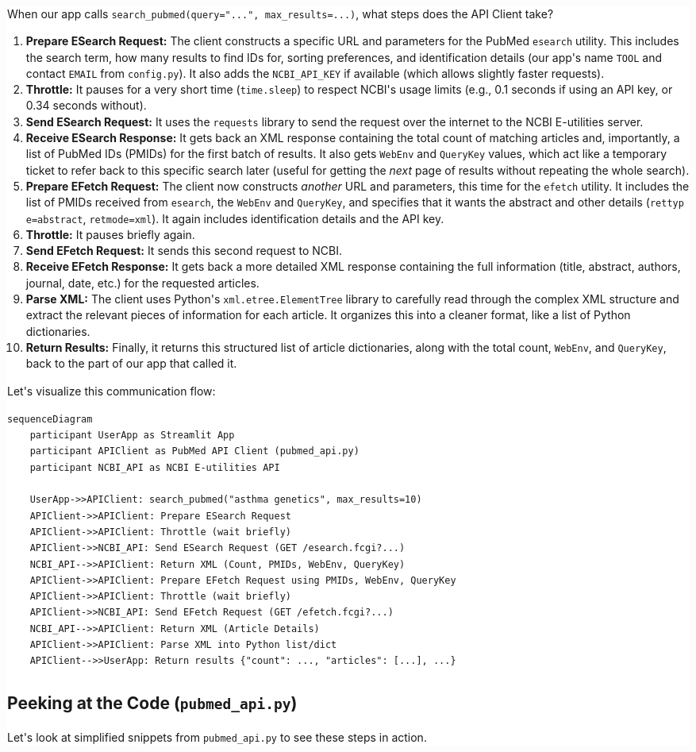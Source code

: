 When our app calls `search_pubmed(query="...", max_results=...)`, what steps does the API Client take?

1.  **Prepare ESearch Request:** The client constructs a specific URL and parameters for the PubMed `esearch` utility. This includes the search term, how many results to find IDs for, sorting preferences, and identification details (our app's name `TOOL` and contact `EMAIL` from `config.py`). It also adds the `NCBI_API_KEY` if available (which allows slightly faster requests).
2.  **Throttle:** It pauses for a very short time (`time.sleep`) to respect NCBI's usage limits (e.g., 0.1 seconds if using an API key, or 0.34 seconds without).
3.  **Send ESearch Request:** It uses the `requests` library to send the request over the internet to the NCBI E-utilities server.
4.  **Receive ESearch Response:** It gets back an XML response containing the total count of matching articles and, importantly, a list of PubMed IDs (PMIDs) for the first batch of results. It also gets `WebEnv` and `QueryKey` values, which act like a temporary ticket to refer back to this specific search later (useful for getting the *next* page of results without repeating the whole search).
5.  **Prepare EFetch Request:** The client now constructs *another* URL and parameters, this time for the `efetch` utility. It includes the list of PMIDs received from `esearch`, the `WebEnv` and `QueryKey`, and specifies that it wants the abstract and other details (`rettype=abstract`, `retmode=xml`). It again includes identification details and the API key.
6.  **Throttle:** It pauses briefly again.
7.  **Send EFetch Request:** It sends this second request to NCBI.
8.  **Receive EFetch Response:** It gets back a more detailed XML response containing the full information (title, abstract, authors, journal, date, etc.) for the requested articles.
9.  **Parse XML:** The client uses Python's `xml.etree.ElementTree` library to carefully read through the complex XML structure and extract the relevant pieces of information for each article. It organizes this into a cleaner format, like a list of Python dictionaries.
10. **Return Results:** Finally, it returns this structured list of article dictionaries, along with the total count, `WebEnv`, and `QueryKey`, back to the part of our app that called it.

Let's visualize this communication flow:

```mermaid
sequenceDiagram
    participant UserApp as Streamlit App
    participant APIClient as PubMed API Client (pubmed_api.py)
    participant NCBI_API as NCBI E-utilities API

    UserApp->>APIClient: search_pubmed("asthma genetics", max_results=10)
    APIClient->>APIClient: Prepare ESearch Request
    APIClient->>APIClient: Throttle (wait briefly)
    APIClient->>NCBI_API: Send ESearch Request (GET /esearch.fcgi?...)
    NCBI_API-->>APIClient: Return XML (Count, PMIDs, WebEnv, QueryKey)
    APIClient->>APIClient: Prepare EFetch Request using PMIDs, WebEnv, QueryKey
    APIClient->>APIClient: Throttle (wait briefly)
    APIClient->>NCBI_API: Send EFetch Request (GET /efetch.fcgi?...)
    NCBI_API-->>APIClient: Return XML (Article Details)
    APIClient->>APIClient: Parse XML into Python list/dict
    APIClient-->>UserApp: Return results {"count": ..., "articles": [...], ...}
```

## Peeking at the Code (`pubmed_api.py`)

Let's look at simplified snippets from `pubmed_api.py` to see these steps in action.
